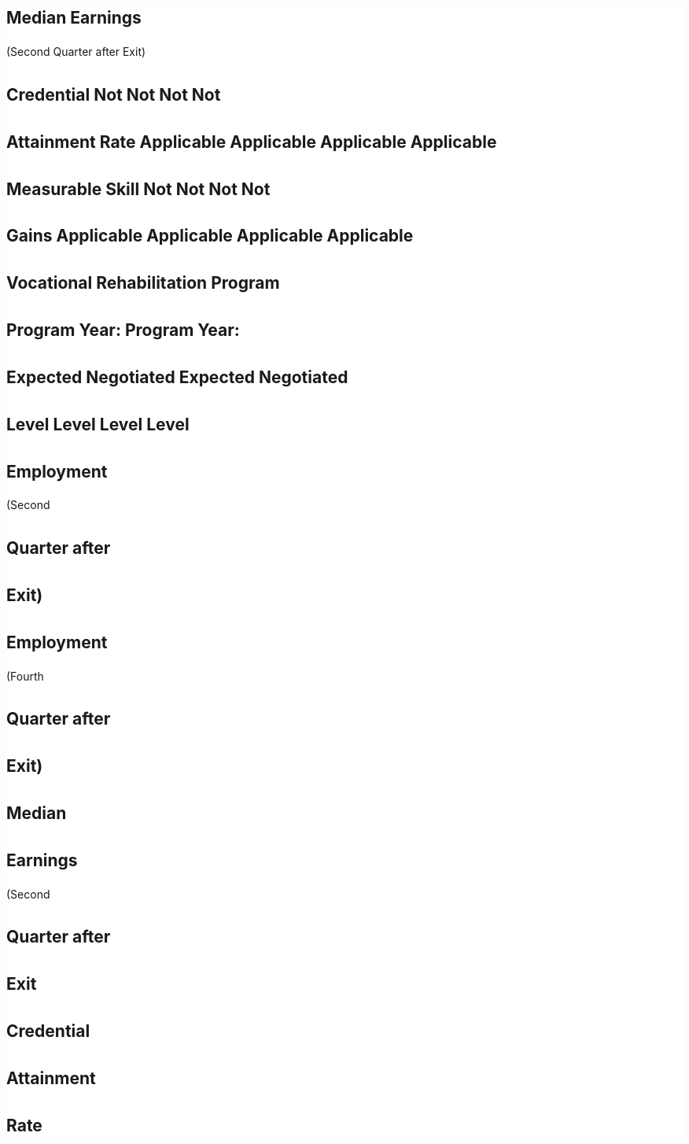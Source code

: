 ## Median Earnings
(Second Quarter
after Exit)
## Credential     Not        Not       Not       Not
## Attainment Rate Applicable Applicable Applicable Applicable
## Measurable Skill Not        Not       Not       Not
## Gains      Applicable Applicable Applicable Applicable



## Vocational Rehabilitation Program

## Program Year:           Program Year:
## Expected   Negotiated   Expected   Negotiated
## Level      Level       Level      Level

## Employment
(Second
## Quarter after
## Exit)
## Employment
(Fourth
## Quarter after
## Exit)

## Median
## Earnings
(Second
## Quarter after
## Exit
## Credential
## Attainment
## Rate
